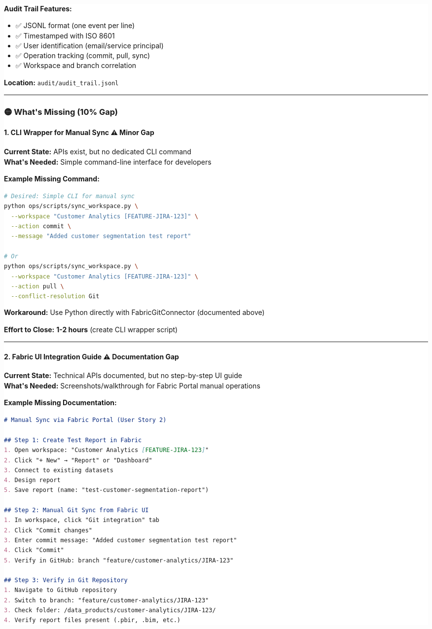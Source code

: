 **Audit Trail Features:**
- ✅ JSONL format (one event per line)
- ✅ Timestamped with ISO 8601
- ✅ User identification (email/service principal)
- ✅ Operation tracking (commit, pull, sync)
- ✅ Workspace and branch correlation

**Location:** `audit/audit_trail.jsonl`

---

### 🟡 What's Missing (10% Gap)

#### 1. **CLI Wrapper for Manual Sync** ⚠️ **Minor Gap**

**Current State:** APIs exist, but no dedicated CLI command  
**What's Needed:** Simple command-line interface for developers

**Example Missing Command:**
```bash
# Desired: Simple CLI for manual sync
python ops/scripts/sync_workspace.py \
  --workspace "Customer Analytics [FEATURE-JIRA-123]" \
  --action commit \
  --message "Added customer segmentation test report"

# Or
python ops/scripts/sync_workspace.py \
  --workspace "Customer Analytics [FEATURE-JIRA-123]" \
  --action pull \
  --conflict-resolution Git
```

**Workaround:** Use Python directly with FabricGitConnector (documented above)

**Effort to Close:** **1-2 hours** (create CLI wrapper script)

---

#### 2. **Fabric UI Integration Guide** ⚠️ **Documentation Gap**

**Current State:** Technical APIs documented, but no step-by-step UI guide  
**What's Needed:** Screenshots/walkthrough for Fabric Portal manual operations

**Example Missing Documentation:**
```markdown
# Manual Sync via Fabric Portal (User Story 2)

## Step 1: Create Test Report in Fabric
1. Open workspace: "Customer Analytics [FEATURE-JIRA-123]"
2. Click "+ New" → "Report" or "Dashboard"
3. Connect to existing datasets
4. Design report
5. Save report (name: "test-customer-segmentation-report")

## Step 2: Manual Git Sync from Fabric UI
1. In workspace, click "Git integration" tab
2. Click "Commit changes"
3. Enter commit message: "Added customer segmentation test report"
4. Click "Commit"
5. Verify in GitHub: branch "feature/customer-analytics/JIRA-123"

## Step 3: Verify in Git Repository
1. Navigate to GitHub repository
2. Switch to branch: "feature/customer-analytics/JIRA-123"
3. Check folder: /data_products/customer-analytics/JIRA-123/
4. Verify report files present (.pbir, .bim, etc.)
```